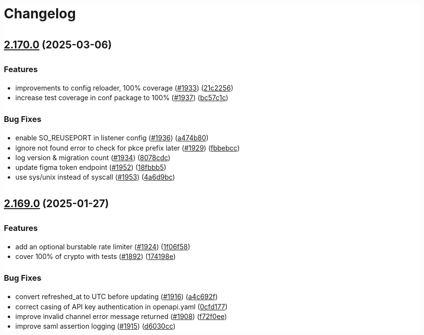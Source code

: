 # Changelog

## [2.170.0](https://github.com/skorpland/auth/compare/v2.169.0...v2.170.0) (2025-03-06)


### Features

* improvements to config reloader, 100% coverage ([#1933](https://github.com/skorpland/auth/issues/1933)) ([21c2256](https://github.com/skorpland/auth/commit/21c2256806ab4950e9bfc0af0472a64f7d9112a7))
* increase test coverage in conf package to 100% ([#1937](https://github.com/skorpland/auth/issues/1937)) ([bc57c1c](https://github.com/skorpland/auth/commit/bc57c1c25769905b29bfc9e89bf3d6b65b1030ea))


### Bug Fixes

* enable SO_REUSEPORT in listener config ([#1936](https://github.com/skorpland/auth/issues/1936)) ([a474b80](https://github.com/skorpland/auth/commit/a474b80cc1075eb32a7e72a05b0cdb561e61770b))
* ignore not found error to check for pkce prefix later ([#1929](https://github.com/skorpland/auth/issues/1929)) ([fbbebcc](https://github.com/skorpland/auth/commit/fbbebccd5da21ea22323e6f8f853df9168c4c41e))
* log version & migration count ([#1934](https://github.com/skorpland/auth/issues/1934)) ([8078cdc](https://github.com/skorpland/auth/commit/8078cdc6f275c97d84c0ba20963327af900b84d0))
* update figma token endpoint ([#1952](https://github.com/skorpland/auth/issues/1952)) ([18fbbb5](https://github.com/skorpland/auth/commit/18fbbb53de04c024b6de829e390145a8452d7ab2))
* use sys/unix instead of syscall ([#1953](https://github.com/skorpland/auth/issues/1953)) ([4a6d9bc](https://github.com/skorpland/auth/commit/4a6d9bcade28db3c7a6c2c610600665190c9a925))

## [2.169.0](https://github.com/skorpland/auth/compare/v2.168.0...v2.169.0) (2025-01-27)


### Features

* add an optional burstable rate limiter ([#1924](https://github.com/skorpland/auth/issues/1924)) ([1f06f58](https://github.com/skorpland/auth/commit/1f06f58e1434b91612c0d96c8c0435d26570f3e2))
* cover 100% of crypto with tests ([#1892](https://github.com/skorpland/auth/issues/1892)) ([174198e](https://github.com/skorpland/auth/commit/174198e56f8e9b8470a717d0021c626130288d2e))


### Bug Fixes

* convert refreshed_at to UTC before updating ([#1916](https://github.com/skorpland/auth/issues/1916)) ([a4c692f](https://github.com/skorpland/auth/commit/a4c692f6cb1b8bf4c47ea012872af5ce93382fbf))
* correct casing of API key authentication in openapi.yaml ([0cfd177](https://github.com/skorpland/auth/commit/0cfd177b8fb1df8f62e84fbd3761ef9f90c384de))
* improve invalid channel error message returned ([#1908](https://github.com/skorpland/auth/issues/1908)) ([f72f0ee](https://github.com/skorpland/auth/commit/f72f0eee328fa0aa041155f5f5dc305f0874d2bf))
* improve saml assertion logging ([#1915](https://github.com/skorpland/auth/issues/1915)) ([d6030cc](https://github.com/skorpland/auth/commit/d6030ccd271a381e2a6ababa11a5beae4b79e5c3))
